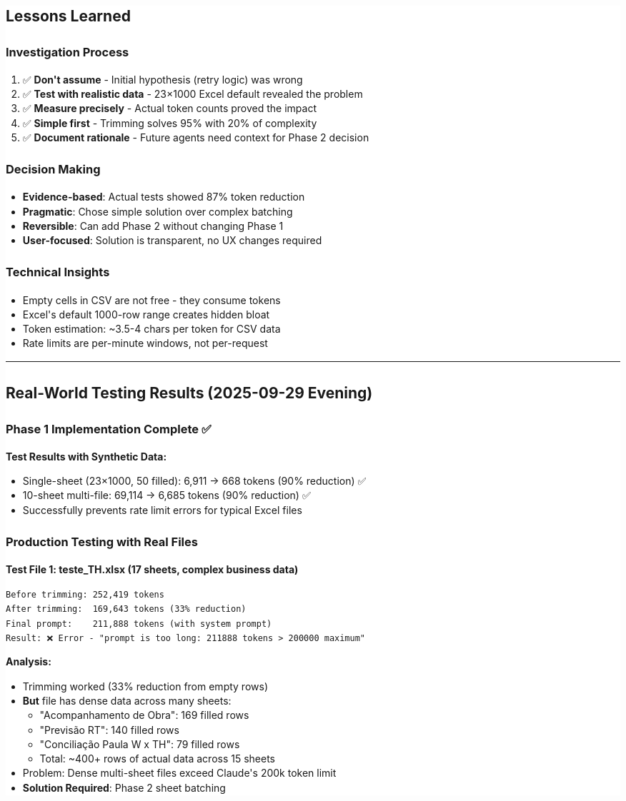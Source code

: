 ## Lessons Learned

### Investigation Process

1. ✅ **Don't assume** - Initial hypothesis (retry logic) was wrong
2. ✅ **Test with realistic data** - 23×1000 Excel default revealed the problem
3. ✅ **Measure precisely** - Actual token counts proved the impact
4. ✅ **Simple first** - Trimming solves 95% with 20% of complexity
5. ✅ **Document rationale** - Future agents need context for Phase 2 decision

### Decision Making

- **Evidence-based**: Actual tests showed 87% token reduction
- **Pragmatic**: Chose simple solution over complex batching
- **Reversible**: Can add Phase 2 without changing Phase 1
- **User-focused**: Solution is transparent, no UX changes required

### Technical Insights

- Empty cells in CSV are not free - they consume tokens
- Excel's default 1000-row range creates hidden bloat
- Token estimation: ~3.5-4 chars per token for CSV data
- Rate limits are per-minute windows, not per-request

---

## Real-World Testing Results (2025-09-29 Evening)

### Phase 1 Implementation Complete ✅

**Test Results with Synthetic Data:**
- Single-sheet (23×1000, 50 filled): 6,911 → 668 tokens (90% reduction) ✅
- 10-sheet multi-file: 69,114 → 6,685 tokens (90% reduction) ✅
- Successfully prevents rate limit errors for typical Excel files

### Production Testing with Real Files

**Test File 1: teste_TH.xlsx (17 sheets, complex business data)**
```
Before trimming: 252,419 tokens
After trimming:  169,643 tokens (33% reduction)
Final prompt:    211,888 tokens (with system prompt)
Result: ❌ Error - "prompt is too long: 211888 tokens > 200000 maximum"
```

**Analysis:**
- Trimming worked (33% reduction from empty rows)
- **But** file has dense data across many sheets:
  - "Acompanhamento de Obra": 169 filled rows
  - "Previsão RT": 140 filled rows
  - "Conciliação Paula W x TH": 79 filled rows
  - Total: ~400+ rows of actual data across 15 sheets
- Problem: Dense multi-sheet files exceed Claude's 200k token limit
- **Solution Required**: Phase 2 sheet batching
